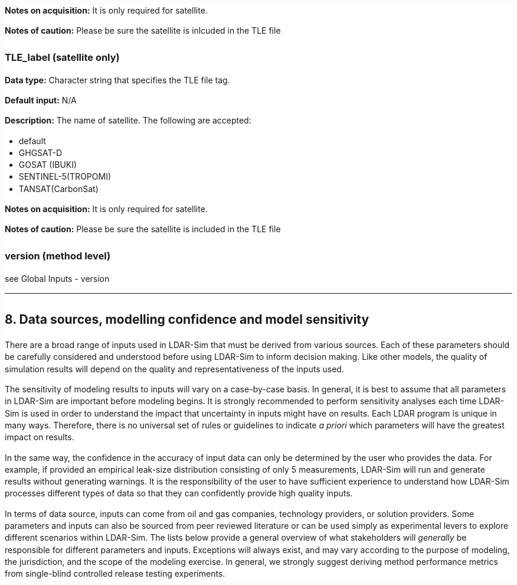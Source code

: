 **Notes on acquisition:** It is only required for satellite.

**Notes of caution:** Please be sure the satellite is inlcuded in the TLE file

### TLE_label (satellite only)

**Data type:** Character string that specifies the TLE file tag.

**Default input:** N/A

**Description:** The name of satellite. The following are accepted:

- default
- GHGSAT-D
- GOSAT (IBUKI)
- SENTINEL-5(TROPOMI)
- TANSAT(CarbonSat)

**Notes on acquisition:** It is only required for satellite.

**Notes of caution:** Please be sure the satellite is included in the TLE file

### version (method level)

see Global Inputs - version

--------------------------------------------------------------------------------

## 8\. Data sources, modelling confidence and model sensitivity

There are a broad range of inputs used in LDAR-Sim that must be derived from various sources. Each of these parameters should be carefully considered and understood before using LDAR-Sim to inform decision making. Like other models, the quality of simulation results will depend on the quality and representativeness of the inputs used.

The sensitivity of modeling results to inputs will vary on a case-by-case basis. In general, it is best to assume that all parameters in LDAR-Sim are important before modeling begins. It is strongly recommended to perform sensitivity analyses each time LDAR-Sim is used in order to understand the impact that uncertainty in inputs might have on results. Each LDAR program is unique in many ways. Therefore, there is no universal set of rules or guidelines to indicate _a priori_ which parameters will have the greatest impact on results.

In the same way, the confidence in the accuracy of input data can only be determined by the user who provides the data. For example, if provided an empirical leak-size distribution consisting of only 5 measurements, LDAR-Sim will run and generate results without generating warnings. It is the responsibility of the user to have sufficient experience to understand how LDAR-Sim processes different types of data so that they can confidently provide high quality inputs.

In terms of data source, inputs can come from oil and gas companies, technology providers, or solution providers. Some parameters and inputs can also be sourced from peer reviewed literature or can be used simply as experimental levers to explore different scenarios within LDAR-Sim. The lists below provide a general overview of what stakeholders will _generally_ be responsible for different parameters and inputs. Exceptions will always exist, and may vary according to the purpose of modeling, the jurisdiction, and the scope of the modeling exercise. In general, we strongly suggest deriving method performance metrics from single-blind controlled release testing experiments.
